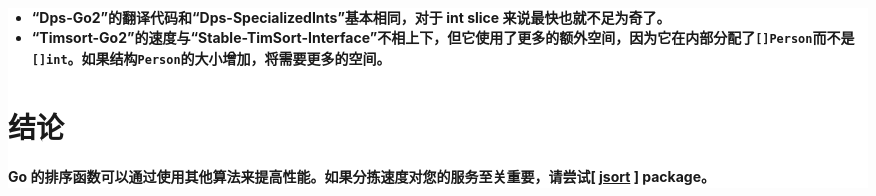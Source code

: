 *   **“Dps-Go2”的翻译代码和“Dps-SpecializedInts”基本相同，对于 int slice 来说最快也就不足为奇了。**
*   **“Timsort-Go2”的速度与“Stable-TimSort-Interface”不相上下，但它使用了更多的额外空间，因为它在内部分配了`[]Person`而不是`[]int`。如果结构`Person`的大小增加，将需要更多的空间。**

# **结论**

**Go 的排序函数可以通过使用其他算法来提高性能。如果分拣速度对您的服务至关重要，请尝试[ [jsort](https://github.com/openaphid/jsort) ] package。**